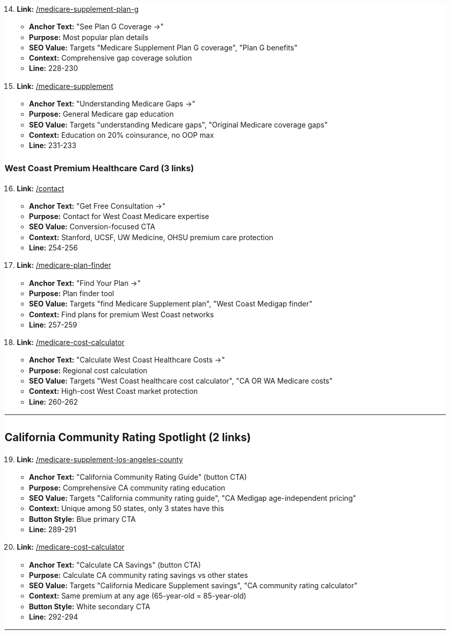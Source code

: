 14. **Link:** [/medicare-supplement-plan-g](../src/app/medicare-supplement-plan-g/page.tsx)
    - **Anchor Text:** "See Plan G Coverage →"
    - **Purpose:** Most popular plan details
    - **SEO Value:** Targets "Medicare Supplement Plan G coverage", "Plan G benefits"
    - **Context:** Comprehensive gap coverage solution
    - **Line:** 228-230

15. **Link:** [/medicare-supplement](../src/app/medicare-supplement/page.tsx)
    - **Anchor Text:** "Understanding Medicare Gaps →"
    - **Purpose:** General Medicare gap education
    - **SEO Value:** Targets "understanding Medicare gaps", "Original Medicare coverage gaps"
    - **Context:** Education on 20% coinsurance, no OOP max
    - **Line:** 231-233

### **West Coast Premium Healthcare Card (3 links)**

16. **Link:** [/contact](../src/app/contact/page.tsx)
    - **Anchor Text:** "Get Free Consultation →"
    - **Purpose:** Contact for West Coast Medicare expertise
    - **SEO Value:** Conversion-focused CTA
    - **Context:** Stanford, UCSF, UW Medicine, OHSU premium care protection
    - **Line:** 254-256

17. **Link:** [/medicare-plan-finder](../src/app/medicare-plan-finder/page.tsx)
    - **Anchor Text:** "Find Your Plan →"
    - **Purpose:** Plan finder tool
    - **SEO Value:** Targets "find Medicare Supplement plan", "West Coast Medigap finder"
    - **Context:** Find plans for premium West Coast networks
    - **Line:** 257-259

18. **Link:** [/medicare-cost-calculator](../src/app/medicare-cost-calculator/page.tsx)
    - **Anchor Text:** "Calculate West Coast Healthcare Costs →"
    - **Purpose:** Regional cost calculation
    - **SEO Value:** Targets "West Coast healthcare cost calculator", "CA OR WA Medicare costs"
    - **Context:** High-cost West Coast market protection
    - **Line:** 260-262

---

## California Community Rating Spotlight (2 links)

19. **Link:** [/medicare-supplement-los-angeles-county](../src/app/medicare-supplement-los-angeles-county/page.tsx)
    - **Anchor Text:** "California Community Rating Guide" (button CTA)
    - **Purpose:** Comprehensive CA community rating education
    - **SEO Value:** Targets "California community rating guide", "CA Medigap age-independent pricing"
    - **Context:** Unique among 50 states, only 3 states have this
    - **Button Style:** Blue primary CTA
    - **Line:** 289-291

20. **Link:** [/medicare-cost-calculator](../src/app/medicare-cost-calculator/page.tsx)
    - **Anchor Text:** "Calculate CA Savings" (button CTA)
    - **Purpose:** Calculate CA community rating savings vs other states
    - **SEO Value:** Targets "California Medicare Supplement savings", "CA community rating calculator"
    - **Context:** Same premium at any age (65-year-old = 85-year-old)
    - **Button Style:** White secondary CTA
    - **Line:** 292-294

---